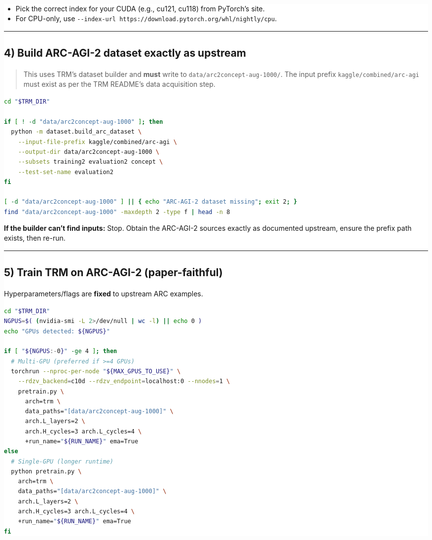 * Pick the correct index for your CUDA (e.g., cu121, cu118) from PyTorch’s site.
* For CPU-only, use `--index-url https://download.pytorch.org/whl/nightly/cpu`.

---

## 4) Build ARC-AGI-2 dataset exactly as upstream

> This uses TRM’s dataset builder and **must** write to `data/arc2concept-aug-1000/`.
> The input prefix `kaggle/combined/arc-agi` must exist as per the TRM README’s data acquisition step.

```bash
cd "$TRM_DIR"

if [ ! -d "data/arc2concept-aug-1000" ]; then
  python -m dataset.build_arc_dataset \
    --input-file-prefix kaggle/combined/arc-agi \
    --output-dir data/arc2concept-aug-1000 \
    --subsets training2 evaluation2 concept \
    --test-set-name evaluation2
fi

[ -d "data/arc2concept-aug-1000" ] || { echo "ARC-AGI-2 dataset missing"; exit 2; }
find "data/arc2concept-aug-1000" -maxdepth 2 -type f | head -n 8
```

**If the builder can’t find inputs:**
Stop. Obtain the ARC-AGI-2 sources exactly as documented upstream, ensure the prefix path exists, then re-run.

---

## 5) Train TRM on ARC-AGI-2 (paper-faithful)

Hyperparameters/flags are **fixed** to upstream ARC examples.

```bash
cd "$TRM_DIR"
NGPUS=$( (nvidia-smi -L 2>/dev/null | wc -l) || echo 0 )
echo "GPUs detected: ${NGPUS}"

if [ "${NGPUS:-0}" -ge 4 ]; then
  # Multi-GPU (preferred if >=4 GPUs)
  torchrun --nproc-per-node "${MAX_GPUS_TO_USE}" \
    --rdzv_backend=c10d --rdzv_endpoint=localhost:0 --nnodes=1 \
    pretrain.py \
      arch=trm \
      data_paths="[data/arc2concept-aug-1000]" \
      arch.L_layers=2 \
      arch.H_cycles=3 arch.L_cycles=4 \
      +run_name="${RUN_NAME}" ema=True
else
  # Single-GPU (longer runtime)
  python pretrain.py \
    arch=trm \
    data_paths="[data/arc2concept-aug-1000]" \
    arch.L_layers=2 \
    arch.H_cycles=3 arch.L_cycles=4 \
    +run_name="${RUN_NAME}" ema=True
fi
```
